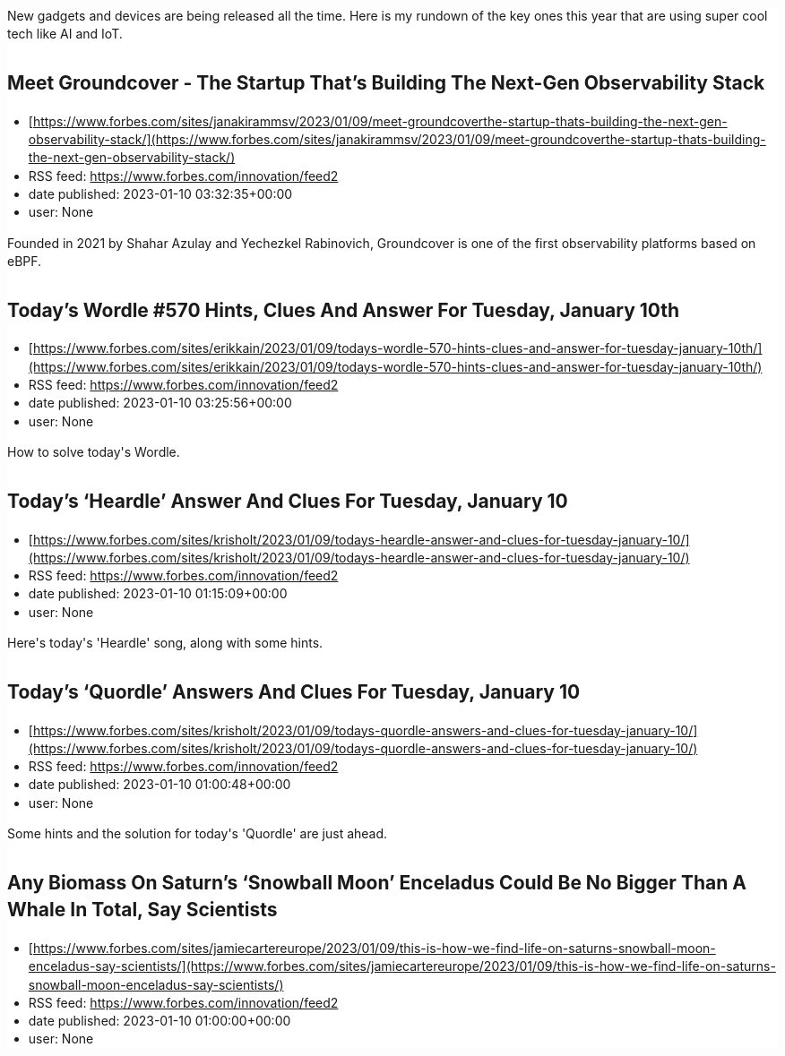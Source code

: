 New gadgets and devices are being released all the time. Here is my rundown of the key ones this year that are using super cool tech like AI and IoT.

## Meet Groundcover - The Startup That’s Building The Next-Gen Observability Stack
 - [https://www.forbes.com/sites/janakirammsv/2023/01/09/meet-groundcoverthe-startup-thats-building-the-next-gen-observability-stack/](https://www.forbes.com/sites/janakirammsv/2023/01/09/meet-groundcoverthe-startup-thats-building-the-next-gen-observability-stack/)
 - RSS feed: https://www.forbes.com/innovation/feed2
 - date published: 2023-01-10 03:32:35+00:00
 - user: None

Founded in 2021 by Shahar Azulay and Yechezkel Rabinovich, Groundcover is one of the first observability platforms based on eBPF.

## Today’s Wordle #570 Hints, Clues And Answer For Tuesday, January 10th
 - [https://www.forbes.com/sites/erikkain/2023/01/09/todays-wordle-570-hints-clues-and-answer-for-tuesday-january-10th/](https://www.forbes.com/sites/erikkain/2023/01/09/todays-wordle-570-hints-clues-and-answer-for-tuesday-january-10th/)
 - RSS feed: https://www.forbes.com/innovation/feed2
 - date published: 2023-01-10 03:25:56+00:00
 - user: None

How to solve today's Wordle.

## Today’s ‘Heardle’ Answer And Clues For Tuesday, January 10
 - [https://www.forbes.com/sites/krisholt/2023/01/09/todays-heardle-answer-and-clues-for-tuesday-january-10/](https://www.forbes.com/sites/krisholt/2023/01/09/todays-heardle-answer-and-clues-for-tuesday-january-10/)
 - RSS feed: https://www.forbes.com/innovation/feed2
 - date published: 2023-01-10 01:15:09+00:00
 - user: None

Here's today's 'Heardle' song, along with some hints.

## Today’s ‘Quordle’ Answers And Clues For Tuesday, January 10
 - [https://www.forbes.com/sites/krisholt/2023/01/09/todays-quordle-answers-and-clues-for-tuesday-january-10/](https://www.forbes.com/sites/krisholt/2023/01/09/todays-quordle-answers-and-clues-for-tuesday-january-10/)
 - RSS feed: https://www.forbes.com/innovation/feed2
 - date published: 2023-01-10 01:00:48+00:00
 - user: None

Some hints and the solution for today's 'Quordle' are just ahead.

## Any Biomass On Saturn’s ‘Snowball Moon’ Enceladus Could Be No Bigger Than A Whale In Total, Say Scientists
 - [https://www.forbes.com/sites/jamiecartereurope/2023/01/09/this-is-how-we-find-life-on-saturns-snowball-moon-enceladus-say-scientists/](https://www.forbes.com/sites/jamiecartereurope/2023/01/09/this-is-how-we-find-life-on-saturns-snowball-moon-enceladus-say-scientists/)
 - RSS feed: https://www.forbes.com/innovation/feed2
 - date published: 2023-01-10 01:00:00+00:00
 - user: None
